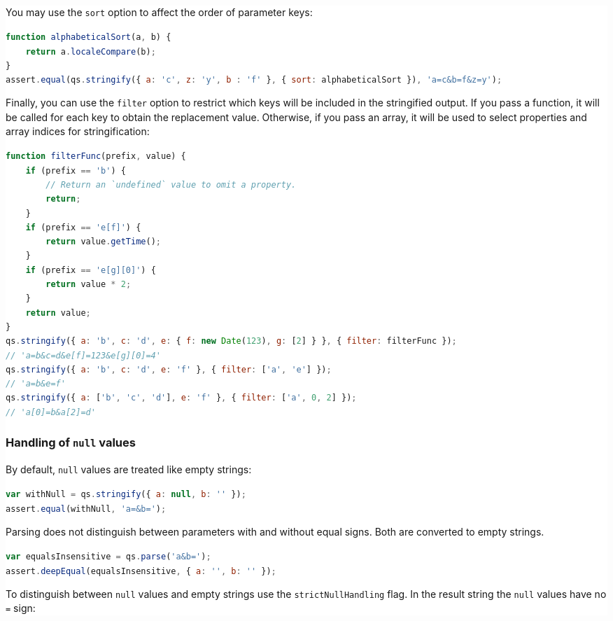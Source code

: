 You may use the `sort` option to affect the order of parameter keys:

```javascript
function alphabeticalSort(a, b) {
    return a.localeCompare(b);
}
assert.equal(qs.stringify({ a: 'c', z: 'y', b : 'f' }, { sort: alphabeticalSort }), 'a=c&b=f&z=y');
```

Finally, you can use the `filter` option to restrict which keys will be included in the stringified output.
If you pass a function, it will be called for each key to obtain the replacement value. Otherwise, if you
pass an array, it will be used to select properties and array indices for stringification:

```javascript
function filterFunc(prefix, value) {
    if (prefix == 'b') {
        // Return an `undefined` value to omit a property.
        return;
    }
    if (prefix == 'e[f]') {
        return value.getTime();
    }
    if (prefix == 'e[g][0]') {
        return value * 2;
    }
    return value;
}
qs.stringify({ a: 'b', c: 'd', e: { f: new Date(123), g: [2] } }, { filter: filterFunc });
// 'a=b&c=d&e[f]=123&e[g][0]=4'
qs.stringify({ a: 'b', c: 'd', e: 'f' }, { filter: ['a', 'e'] });
// 'a=b&e=f'
qs.stringify({ a: ['b', 'c', 'd'], e: 'f' }, { filter: ['a', 0, 2] });
// 'a[0]=b&a[2]=d'
```

### Handling of `null` values

By default, `null` values are treated like empty strings:

```javascript
var withNull = qs.stringify({ a: null, b: '' });
assert.equal(withNull, 'a=&b=');
```

Parsing does not distinguish between parameters with and without equal signs. Both are converted to empty strings.

```javascript
var equalsInsensitive = qs.parse('a&b=');
assert.deepEqual(equalsInsensitive, { a: '', b: '' });
```

To distinguish between `null` values and empty strings use the `strictNullHandling` flag. In the result string the `null`
values have no `=` sign:


[1]: https://npmjs.org/package/qs
[2]: http://versionbadg.es/ljharb/qs.svg
[3]: https://api.travis-ci.org/ljharb/qs.svg
[4]: https://travis-ci.org/ljharb/qs
[5]: https://david-dm.org/ljharb/qs.svg
[6]: https://david-dm.org/ljharb/qs
[7]: https://david-dm.org/ljharb/qs/dev-status.svg
[8]: https://david-dm.org/ljharb/qs?type=dev
[9]: https://ci.testling.com/ljharb/qs.png
[10]: https://ci.testling.com/ljharb/qs
[11]: https://nodei.co/npm/qs.png?downloads=true&stars=true
[license-image]: http://img.shields.io/npm/l/qs.svg
[license-url]: LICENSE
[downloads-image]: http://img.shields.io/npm/dm/qs.svg
[downloads-url]: http://npm-stat.com/charts.html?package=qs